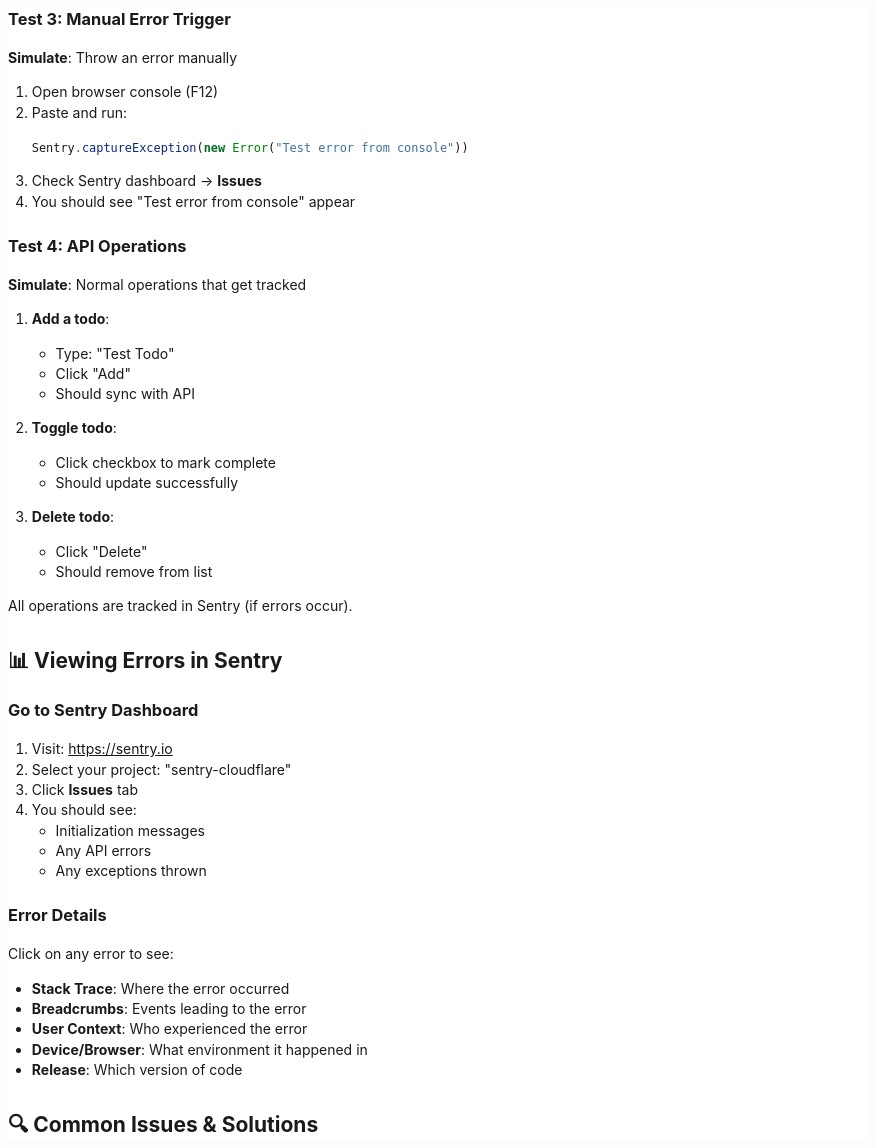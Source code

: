 ### Test 3: Manual Error Trigger

**Simulate**: Throw an error manually

1. Open browser console (F12)
2. Paste and run:
   ```javascript
   Sentry.captureException(new Error("Test error from console"))
   ```
3. Check Sentry dashboard → **Issues**
4. You should see "Test error from console" appear

### Test 4: API Operations

**Simulate**: Normal operations that get tracked

1. **Add a todo**:
   - Type: "Test Todo"
   - Click "Add"
   - Should sync with API

2. **Toggle todo**:
   - Click checkbox to mark complete
   - Should update successfully

3. **Delete todo**:
   - Click "Delete"
   - Should remove from list

All operations are tracked in Sentry (if errors occur).

## 📊 Viewing Errors in Sentry

### Go to Sentry Dashboard

1. Visit: https://sentry.io
2. Select your project: "sentry-cloudflare"
3. Click **Issues** tab
4. You should see:
   - Initialization messages
   - Any API errors
   - Any exceptions thrown

### Error Details

Click on any error to see:
- **Stack Trace**: Where the error occurred
- **Breadcrumbs**: Events leading to the error
- **User Context**: Who experienced the error
- **Device/Browser**: What environment it happened in
- **Release**: Which version of code

## 🔍 Common Issues & Solutions
